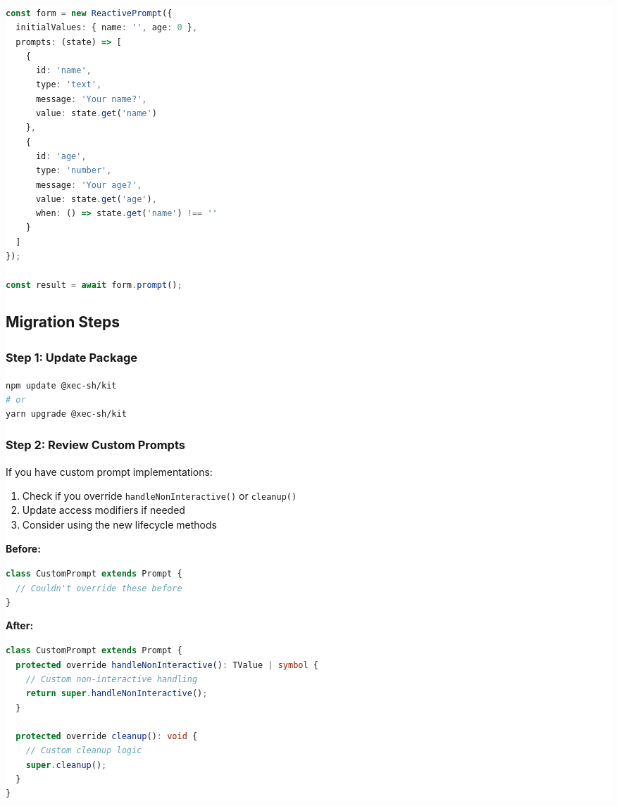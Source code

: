 ```typescript
const form = new ReactivePrompt({
  initialValues: { name: '', age: 0 },
  prompts: (state) => [
    {
      id: 'name',
      type: 'text',
      message: 'Your name?',
      value: state.get('name')
    },
    {
      id: 'age',
      type: 'number',
      message: 'Your age?',
      value: state.get('age'),
      when: () => state.get('name') !== ''
    }
  ]
});

const result = await form.prompt();
```

## Migration Steps

### Step 1: Update Package

```bash
npm update @xec-sh/kit
# or
yarn upgrade @xec-sh/kit
```

### Step 2: Review Custom Prompts

If you have custom prompt implementations:

1. Check if you override `handleNonInteractive()` or `cleanup()`
2. Update access modifiers if needed
3. Consider using the new lifecycle methods

**Before:**
```typescript
class CustomPrompt extends Prompt {
  // Couldn't override these before
}
```

**After:**
```typescript
class CustomPrompt extends Prompt {
  protected override handleNonInteractive(): TValue | symbol {
    // Custom non-interactive handling
    return super.handleNonInteractive();
  }
  
  protected override cleanup(): void {
    // Custom cleanup logic
    super.cleanup();
  }
}
```
